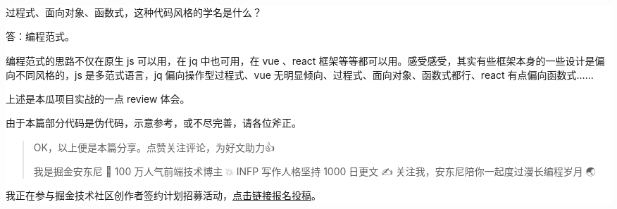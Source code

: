 过程式、面向对象、函数式，这种代码风格的学名是什么？

答：编程范式。

编程范式的思路不仅在原生 js 可以用，在 jq 中也可用，在 vue 、react 框架等等都可以用。感受感受，其实有些框架本身的一些设计是偏向不同风格的，js 是多范式语言，jq 偏向操作型过程式、vue 无明显倾向、过程式、面向对象、函数式都行、react 有点偏向函数式……

上述是本瓜项目实战的一点 review 体会。

由于本篇部分代码是伪代码，示意参考，或不尽完善，请各位斧正。

> OK，以上便是本篇分享。点赞关注评论，为好文助力👍
> 
> 我是掘金安东尼 🤠 100 万人气前端技术博主 💥 INFP 写作人格坚持 1000 日更文 ✍ 关注我，安东尼陪你一起度过漫长编程岁月 🌏

我正在参与掘金技术社区创作者签约计划招募活动，[点击链接报名投稿](https://juejin.cn/post/7112770927082864653 "https://juejin.cn/post/7112770927082864653")。